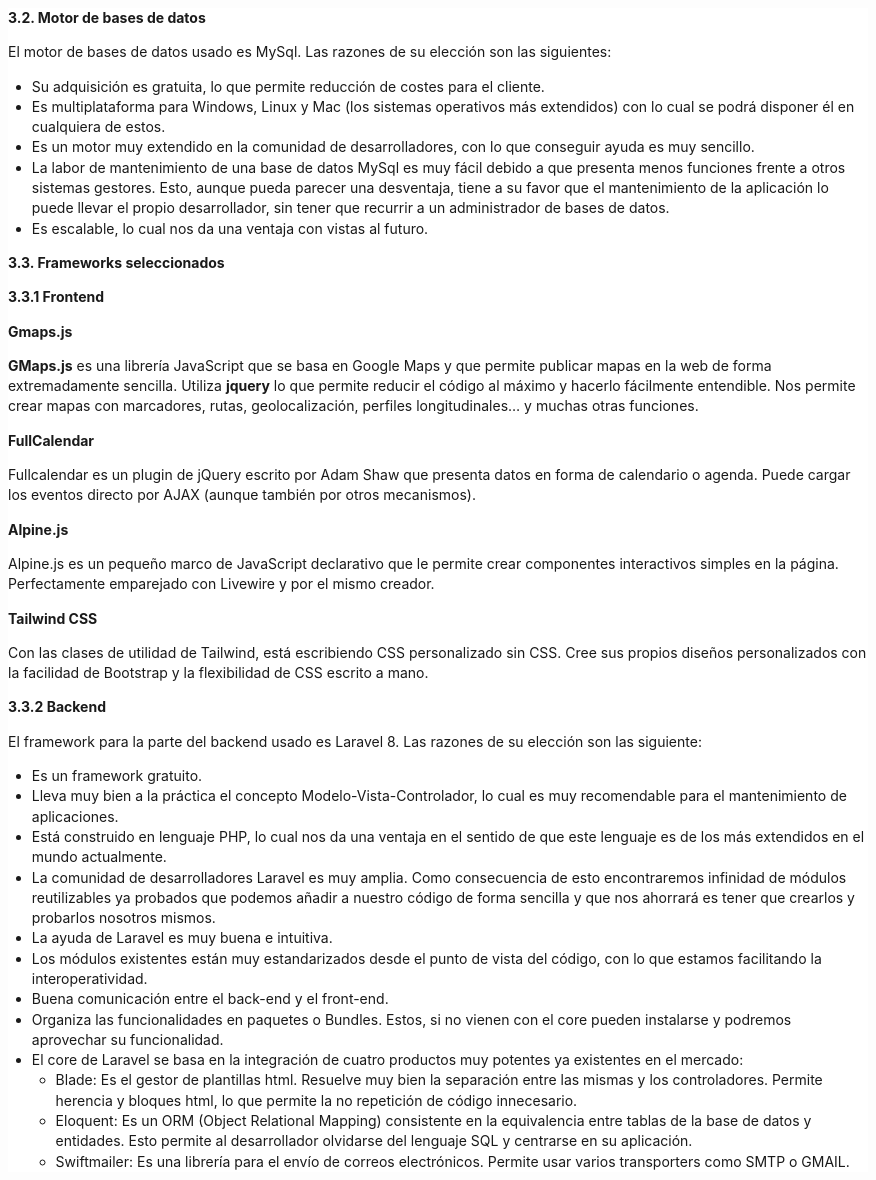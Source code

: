 **3.2. Motor de bases de datos**

El motor de bases de datos usado es MySql. Las razones de su elección son las siguientes:

- Su adquisición es gratuita, lo que permite reducción de costes para el cliente.
- Es multiplataforma para Windows, Linux y Mac (los sistemas operativos más extendidos) con lo cual se podrá disponer él en cualquiera de estos.
- Es un motor muy extendido en la comunidad de desarrolladores, con lo que conseguir ayuda es muy sencillo.
- La labor de mantenimiento de una base de datos MySql es muy fácil debido a que presenta menos funciones frente a otros sistemas gestores. Esto, aunque pueda parecer una desventaja, tiene a su favor que el mantenimiento de la aplicación lo puede llevar el propio desarrollador, sin tener que recurrir a un administrador de bases de datos.
- Es escalable, lo cual nos da una ventaja con vistas al futuro.

**3.3. Frameworks seleccionados**

**3.3.1 Frontend**

**Gmaps.js**

**GMaps.js**  es una librería JavaScript que se basa en Google Maps y que permite publicar mapas en la web de forma extremadamente sencilla. Utiliza  **jquery**  lo que permite reducir el código al máximo y hacerlo fácilmente entendible. Nos permite crear mapas con marcadores, rutas, geolocalización, perfiles longitudinales… y muchas otras funciones.

**FullCalendar**

Fullcalendar es un plugin de jQuery escrito por Adam Shaw que presenta datos en forma de calendario o agenda. Puede cargar los eventos directo por AJAX (aunque también por otros mecanismos).

**Alpine.js**

Alpine.js es un pequeño marco de JavaScript declarativo que le permite crear componentes interactivos simples en la página. Perfectamente emparejado con Livewire y por el mismo creador.

**Tailwind CSS**

Con las clases de utilidad de Tailwind, está escribiendo CSS personalizado sin CSS. Cree sus propios diseños personalizados con la facilidad de Bootstrap y la flexibilidad de CSS escrito a mano.

**3.3.2 Backend**

El framework para la parte del backend usado es Laravel 8. Las razones de su elección son las siguiente:

- Es un framework gratuito.
- Lleva muy bien a la práctica el concepto Modelo-Vista-Controlador, lo cual es muy recomendable para el mantenimiento de aplicaciones.
- Está construido en lenguaje PHP, lo cual nos da una ventaja en el sentido de que este lenguaje es de los más extendidos en el mundo actualmente.
- La comunidad de desarrolladores Laravel es muy amplia. Como consecuencia de esto encontraremos infinidad de módulos reutilizables ya probados que podemos añadir a nuestro código de forma sencilla y que nos ahorrará es tener que crearlos y probarlos nosotros mismos.
- La ayuda de Laravel es muy buena e intuitiva.
- Los módulos existentes están muy estandarizados desde el punto de vista del código, con lo que estamos facilitando la interoperatividad.
- Buena comunicación entre el back-end y el front-end.
- Organiza las funcionalidades en paquetes o Bundles. Estos, si no vienen con el core pueden instalarse y podremos aprovechar su funcionalidad.
- El core de Laravel se basa en la integración de cuatro productos muy potentes ya existentes en el mercado:
  - Blade: Es el gestor de plantillas html. Resuelve muy bien la separación entre las mismas y los controladores. Permite herencia y bloques html, lo que permite la no repetición de código innecesario.
  - Eloquent: Es un ORM (Object Relational Mapping) consistente en la equivalencia entre tablas de la base de datos y entidades. Esto permite al desarrollador olvidarse del lenguaje SQL y centrarse en su aplicación.
  - Swiftmailer: Es una librería para el envío de correos electrónicos. Permite usar varios transporters como SMTP o GMAIL.